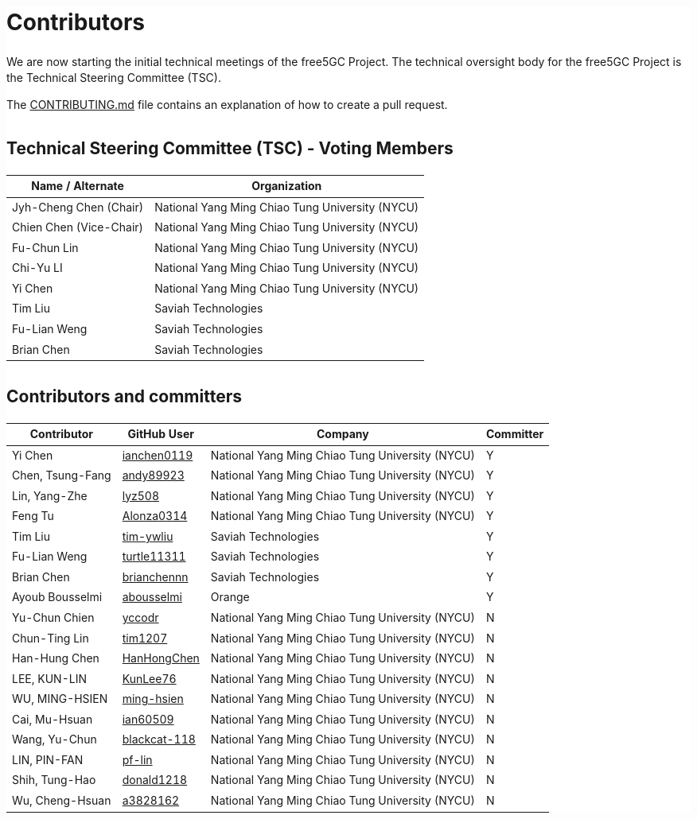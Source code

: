 
# Contributors

We are now starting the initial technical meetings of the free5GC Project.
The technical oversight body for the free5GC Project is the Technical Steering
Committee (TSC).

The [CONTRIBUTING.md](CONTRIBUTING.md) file contains an explanation of how to
create a pull request.

## Technical Steering Committee (TSC) - Voting Members

| Name / Alternate | Organization |
| ---------------- | ------------ |
| Jyh-Cheng Chen (Chair) | National Yang Ming Chiao Tung University (NYCU) |
| Chien Chen (Vice-Chair) | National Yang Ming Chiao Tung University (NYCU) |
| Fu-Chun Lin | National Yang Ming Chiao Tung University (NYCU) |
| Chi-Yu LI | National Yang Ming Chiao Tung University (NYCU) |
| Yi Chen | National Yang Ming Chiao Tung University (NYCU) |
| Tim Liu | Saviah Technologies |
| Fu-Lian Weng | Saviah Technologies |
| Brian Chen | Saviah Technologies |

## Contributors and committers

| Contributor | GitHub User | Company | Committer |
| ----------- | ----------- | ------- | --------- |
| Yi Chen | [ianchen0119](https://github.com/ianchen0119) | National Yang Ming Chiao Tung University (NYCU) | Y |
| Chen, Tsung-Fang | [andy89923](https://github.com/andy89923) | National Yang Ming Chiao Tung University (NYCU) | Y |
| Lin, Yang-Zhe | [lyz508](https://github.com/lyz508) | National Yang Ming Chiao Tung University (NYCU) | Y |
| Feng Tu | [Alonza0314](https://github.com/Alonza0314) | National Yang Ming Chiao Tung University (NYCU) | Y |
| Tim Liu | [tim-ywliu](https://github.com/tim-ywliu) | Saviah Technologies | Y |
| Fu-Lian Weng | [turtle11311](https://github.com/turtle11311) | Saviah Technologies | Y |
| Brian Chen | [brianchennn](https://github.com/brianchennn) | Saviah Technologies | Y |
| Ayoub Bousselmi | [abousselmi](https://github.com/abousselmi) | Orange | Y |
| Yu-Chun Chien | [yccodr](https://github.com/yccodr) | National Yang Ming Chiao Tung University (NYCU) | N |
| Chun-Ting Lin | [tim1207](https://github.com/tim1207) | National Yang Ming Chiao Tung University (NYCU) | N |
| Han-Hung Chen | [HanHongChen](https://github.com/HanHongChen) | National Yang Ming Chiao Tung University (NYCU) | N |
| LEE, KUN-LIN | [KunLee76](https://github.com/KunLee76) | National Yang Ming Chiao Tung University (NYCU) | N |
| WU, MING-HSIEN | [ming-hsien](https://github.com/ming-hsien) | National Yang Ming Chiao Tung University (NYCU) | N |
| Cai, Mu-Hsuan | [ian60509](https://github.com/ian60509) | National Yang Ming Chiao Tung University (NYCU) | N |
| Wang, Yu-Chun | [blackcat-118](https://github.com/blackcat-118) | National Yang Ming Chiao Tung University (NYCU) | N |
| LIN, PIN-FAN | [pf-lin](https://github.com/pf-lin) | National Yang Ming Chiao Tung University (NYCU) | N |
| Shih, Tung-Hao | [donald1218](https://github.com/donald1218) | National Yang Ming Chiao Tung University (NYCU) | N |
| Wu, Cheng-Hsuan | [a3828162](https://github.com/a3828162) | National Yang Ming Chiao Tung University (NYCU) | N |